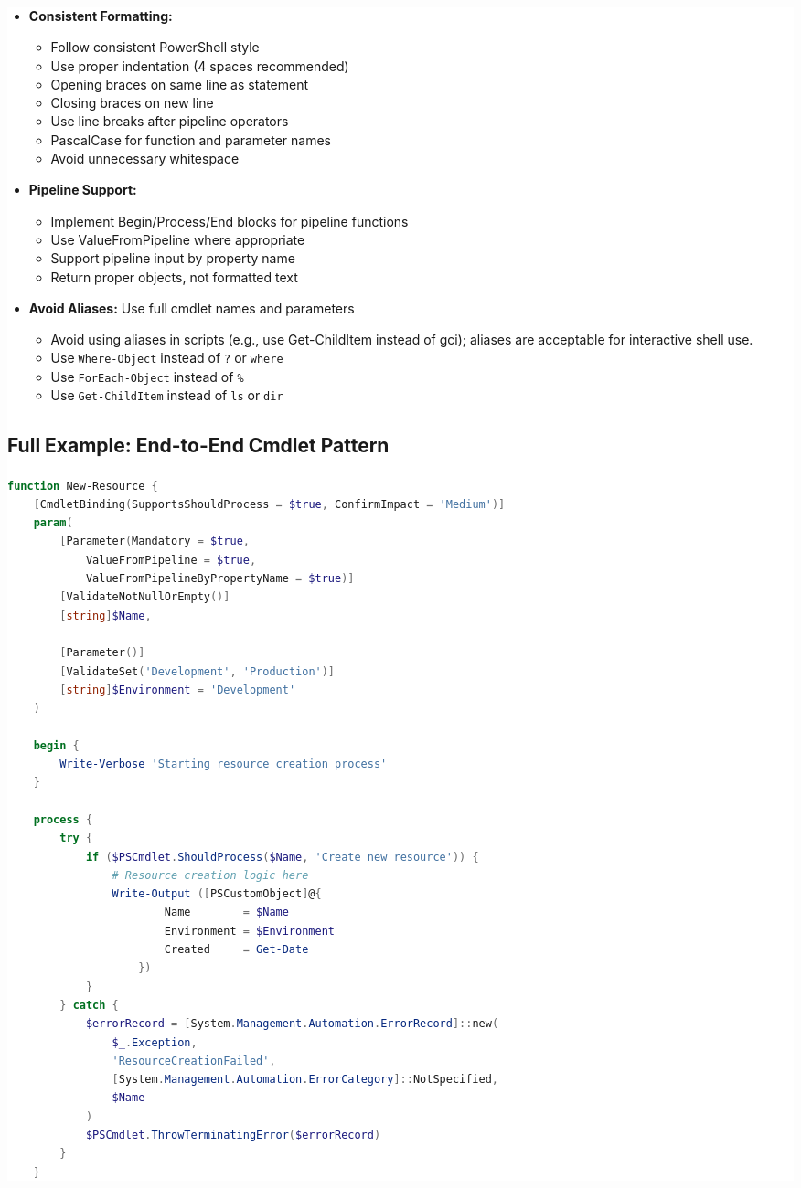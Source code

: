 - **Consistent Formatting:**
  - Follow consistent PowerShell style
  - Use proper indentation (4 spaces recommended)
  - Opening braces on same line as statement
  - Closing braces on new line
  - Use line breaks after pipeline operators
  - PascalCase for function and parameter names
  - Avoid unnecessary whitespace

- **Pipeline Support:**
  - Implement Begin/Process/End blocks for pipeline functions
  - Use ValueFromPipeline where appropriate
  - Support pipeline input by property name
  - Return proper objects, not formatted text

- **Avoid Aliases:** Use full cmdlet names and parameters
  - Avoid using aliases in scripts (e.g., use Get-ChildItem instead of gci); aliases are acceptable for interactive shell use.
  - Use `Where-Object` instead of `?` or `where`
  - Use `ForEach-Object` instead of `%`
  - Use `Get-ChildItem` instead of `ls` or `dir`

## Full Example: End-to-End Cmdlet Pattern

```powershell
function New-Resource {
    [CmdletBinding(SupportsShouldProcess = $true, ConfirmImpact = 'Medium')]
    param(
        [Parameter(Mandatory = $true,
            ValueFromPipeline = $true,
            ValueFromPipelineByPropertyName = $true)]
        [ValidateNotNullOrEmpty()]
        [string]$Name,

        [Parameter()]
        [ValidateSet('Development', 'Production')]
        [string]$Environment = 'Development'
    )

    begin {
        Write-Verbose 'Starting resource creation process'
    }

    process {
        try {
            if ($PSCmdlet.ShouldProcess($Name, 'Create new resource')) {
                # Resource creation logic here
                Write-Output ([PSCustomObject]@{
                        Name        = $Name
                        Environment = $Environment
                        Created     = Get-Date
                    })
            }
        } catch {
            $errorRecord = [System.Management.Automation.ErrorRecord]::new(
                $_.Exception,
                'ResourceCreationFailed',
                [System.Management.Automation.ErrorCategory]::NotSpecified,
                $Name
            )
            $PSCmdlet.ThrowTerminatingError($errorRecord)
        }
    }

```